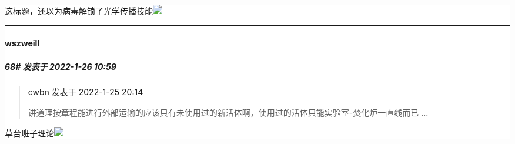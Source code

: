 这标题，还以为病毒解锁了光学传播技能<img src="https://static.saraba1st.com/image/smiley/face2017/002.png" referrerpolicy="no-referrer">



*****

####  wszweill  
##### 68#       发表于 2022-1-26 10:59

<blockquote><a href="httphttps://bbs.saraba1st.com/2b/forum.php?mod=redirect&amp;goto=findpost&amp;pid=54431682&amp;ptid=2049297" target="_blank">cwbn 发表于 2022-1-25 20:14</a>

讲道理按章程能进行外部运输的应该只有未使用过的新活体啊，使用过的活体只能实验室-焚化炉一直线而已 ...</blockquote>
草台班子理论<img src="https://static.saraba1st.com/image/smiley/face2017/067.png" referrerpolicy="no-referrer"> 

